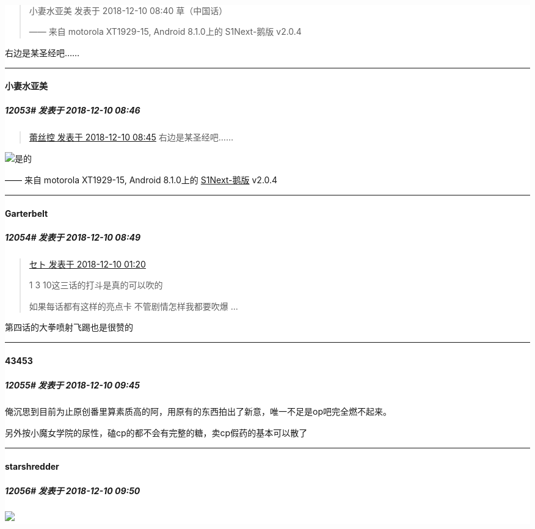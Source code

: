 
<blockquote>小妻水亚美 发表于 2018-12-10 08:40
草（中国话）


—— 来自 motorola XT1929-15, Android 8.1.0上的 S1Next-鹅版 v2.0.4</blockquote>
右边是某圣经吧……


-----

####  小妻水亚美  
##### 12053#       发表于 2018-12-10 08:46


<blockquote><a href="httphttps://bbs.saraba1st.com/2b/forum.php?mod=redirect&amp;goto=findpost&amp;pid=41890985&amp;ptid=1527697" target="_blank">蕾丝控 发表于 2018-12-10 08:45</a>
右边是某圣经吧……</blockquote>
<img src="https://static.saraba1st.com/image/smiley/face2017/001.png" referrerpolicy="no-referrer">是的

—— 来自 motorola XT1929-15, Android 8.1.0上的 [S1Next-鹅版](https://github.com/ykrank/S1-Next/releases) v2.0.4


-----

####  Garterbelt  
##### 12054#       发表于 2018-12-10 08:49


<blockquote><a href="httphttps://bbs.saraba1st.com/2b/forum.php?mod=redirect&amp;goto=findpost&amp;pid=41889927&amp;ptid=1527697" target="_blank">セト 发表于 2018-12-10 01:20</a>

1 3 10这三话的打斗是真的可以吹的


如果每话都有这样的亮点卡 不管剧情怎样我都要吹爆 ...</blockquote>
第四话的大拳喷射飞踢也是很赞的


-----

####  43453  
##### 12055#       发表于 2018-12-10 09:45


俺沉思到目前为止原创番里算素质高的阿，用原有的东西拍出了新意，唯一不足是op吧完全燃不起来。

另外按小魔女学院的尿性，磕cp的都不会有完整的糖，卖cp假药的基本可以散了


-----

####  starshredder  
##### 12056#       发表于 2018-12-10 09:50


<img src="https://wx4.sinaimg.cn/mw1024/006STN4zly1fy0m8b1ri7j312j0pex6p.jpg" referrerpolicy="no-referrer">
